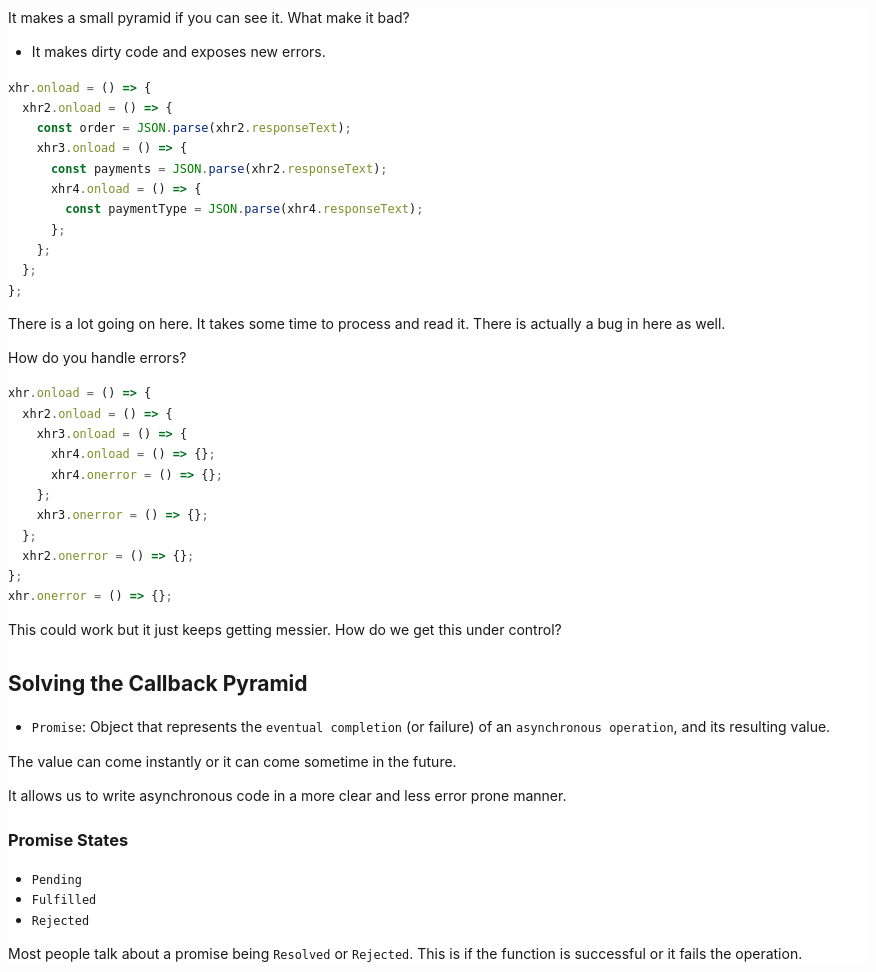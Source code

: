 It makes a small pyramid if you can see it. What make it bad?

* It makes dirty code and exposes new errors.

```javascript
xhr.onload = () => {
  xhr2.onload = () => {
    const order = JSON.parse(xhr2.responseText);
    xhr3.onload = () => {
      const payments = JSON.parse(xhr2.responseText);
      xhr4.onload = () => {
        const paymentType = JSON.parse(xhr4.responseText);
      };
    };
  };
};
```

There is a lot going on here. It takes some time to process and read it. There is actually a bug in here as well.

How do you handle errors?

```javascript
xhr.onload = () => {
  xhr2.onload = () => {
    xhr3.onload = () => {
      xhr4.onload = () => {};
      xhr4.onerror = () => {};
    };
    xhr3.onerror = () => {};
  };
  xhr2.onerror = () => {};
};
xhr.onerror = () => {};
```

This could work but it just keeps getting messier. How do we get this under control?

## Solving the Callback Pyramid

* `Promise`: Object that represents the `eventual completion` (or failure) of an `asynchronous operation`, and its resulting value.

The value can come instantly or it can come sometime in the future.

It allows us to write asynchronous code in a more clear and less error prone manner.

### Promise States

* `Pending`
* `Fulfilled`
* `Rejected`

Most people talk about a promise being `Resolved` or `Rejected`. This is if the function is successful or it fails the operation.

